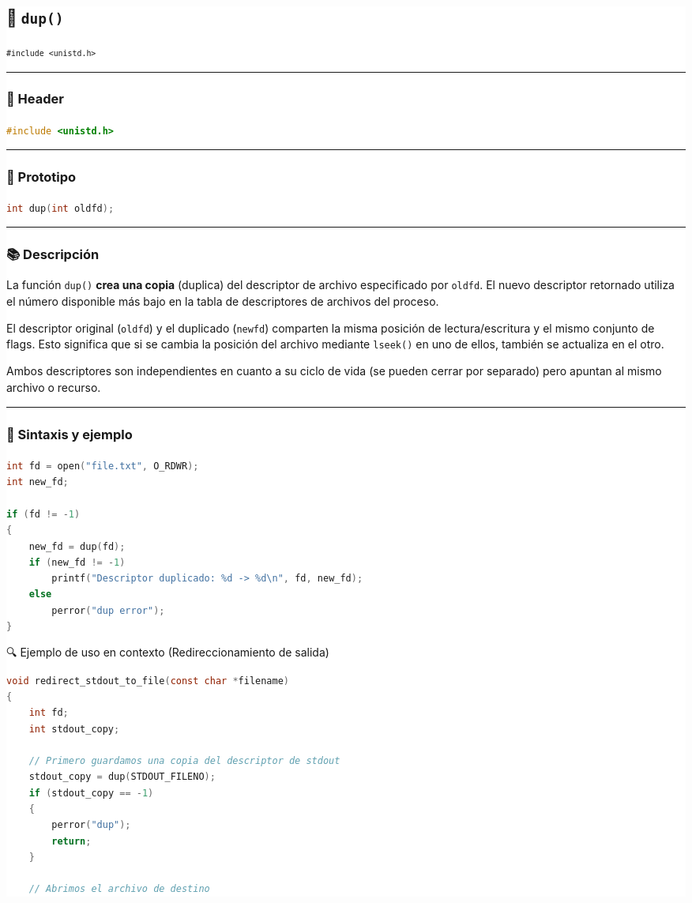 ## 🧩 `dup()`  
<small><code>#include &lt;unistd.h&gt;</code></small>

---

### 🧾 Header
```c
#include <unistd.h>
```

---

### 🧪 Prototipo
```c
int dup(int oldfd);
```

---

### 📚 Descripción
La función `dup()` **crea una copia** (duplica) del descriptor de archivo especificado por `oldfd`. El nuevo descriptor retornado utiliza el número disponible más bajo en la tabla de descriptores de archivos del proceso.

El descriptor original (`oldfd`) y el duplicado (`newfd`) comparten la misma posición de lectura/escritura y el mismo conjunto de flags. Esto significa que si se cambia la posición del archivo mediante `lseek()` en uno de ellos, también se actualiza en el otro.

Ambos descriptores son independientes en cuanto a su ciclo de vida (se pueden cerrar por separado) pero apuntan al mismo archivo o recurso.

---

### 🧰 Sintaxis y ejemplo
```c
int fd = open("file.txt", O_RDWR);
int new_fd;

if (fd != -1)
{
    new_fd = dup(fd);
    if (new_fd != -1)
        printf("Descriptor duplicado: %d -> %d\n", fd, new_fd);
    else
        perror("dup error");
}
```


<summary>🔍 Ejemplo de uso en contexto (Redireccionamiento de salida)</summary>

```c
void redirect_stdout_to_file(const char *filename)
{
    int fd;
    int stdout_copy;
    
    // Primero guardamos una copia del descriptor de stdout
    stdout_copy = dup(STDOUT_FILENO);
    if (stdout_copy == -1)
    {
        perror("dup");
        return;
    }
    
    // Abrimos el archivo de destino
```